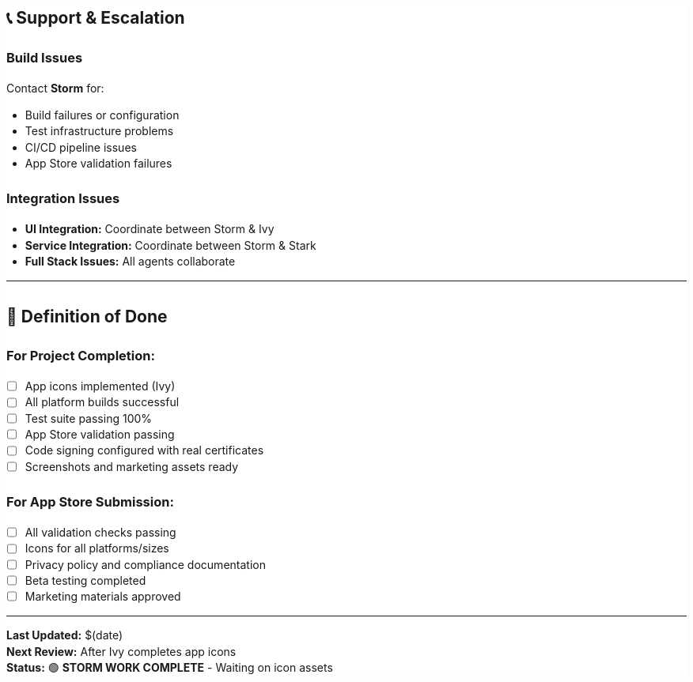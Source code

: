 
## 📞 Support & Escalation

### **Build Issues**
Contact **Storm** for:
- Build failures or configuration
- Test infrastructure problems
- CI/CD pipeline issues
- App Store validation failures

### **Integration Issues**
- **UI Integration:** Coordinate between Storm & Ivy
- **Service Integration:** Coordinate between Storm & Stark
- **Full Stack Issues:** All agents collaborate

---

## 🎯 Definition of Done

### **For Project Completion:**
- [ ] App icons implemented (Ivy)
- [ ] All platform builds successful
- [ ] Test suite passing 100%
- [ ] App Store validation passing
- [ ] Code signing configured with real certificates
- [ ] Screenshots and marketing assets ready

### **For App Store Submission:**
- [ ] All validation checks passing
- [ ] Icons for all platforms/sizes
- [ ] Privacy policy and compliance documentation
- [ ] Beta testing completed
- [ ] Marketing materials approved

---

**Last Updated:** $(date)  
**Next Review:** After Ivy completes app icons  
**Status:** 🟢 **STORM WORK COMPLETE** - Waiting on icon assets